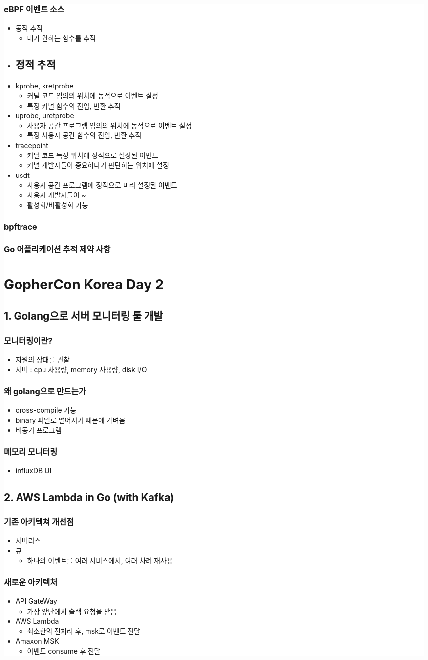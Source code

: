 ### eBPF 이벤트 소스
- 동적 추적
  - 내가 원하는 함수를 추적
- 정적 추적
  - 
- kprobe, kretprobe
  - 커널 코드 임의의 위치에 동적으로 이벤트 설정
  - 특정 커널 함수의 진입, 반환 추적
- uprobe, uretprobe
  - 사용자 공간 프로그램 임의의 위치에 동적으로 이벤트 설정
  - 특정 사용자 공간 함수의 진입, 반환 추적
- tracepoint
  - 커널 코드 특정 위치에 정적으로 설정된 이벤트
  - 커널 개발자들이 중요하다가 판단하는 위치에 설정
- usdt
  - 사용자 공간 프로그램에 정적으로 미리 설정된 이벤트
  - 사용자 개발자들이 ~
  - 활성화/비활성화 가능

### bpftrace

### Go 어플리케이션 추적 제약 사항


# GopherCon Korea Day 2
## 1. Golang으로 서버 모니터링 툴 개발
### 모니터링이란?
- 자원의 상태를 관찰
- 서버 : cpu 사용량, memory 사용량, disk I/O

### 왜 golang으로 만드는가
- cross-compile 가능
- binary 파일로 떨어지기 때문에 가벼움
- 비동기 프로그램

### 메모리 모니터링
- influxDB UI

## 2. AWS Lambda in Go (with Kafka)
### 기존 아키텍쳐 개선점
- 서버리스
- 큐
  - 하나의 이벤트를 여러 서비스에서, 여러 차례 재사용

### 새로운 아키텍처
- API GateWay
  - 가장 앞단에서 슬랙 요청을 받음
- AWS Lambda
  - 최소한의 전처리 후, msk로 이벤트 전달
- Amaxon MSK
  - 이벤트 consume 후 전달
